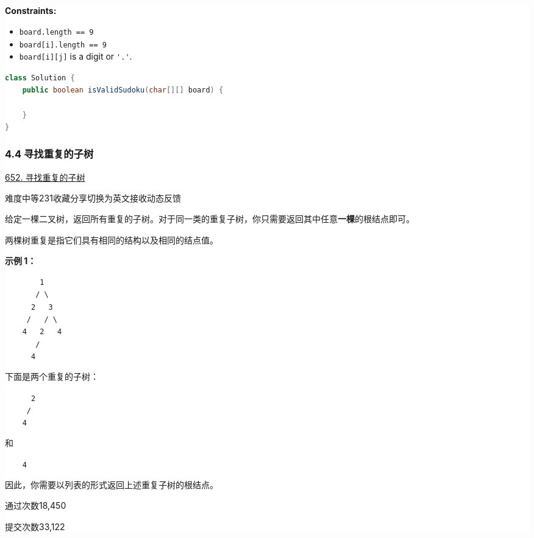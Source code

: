  

**Constraints:**

- `board.length == 9`
- `board[i].length == 9`
- `board[i][j]` is a digit or `'.'`.

```java
class Solution {
    public boolean isValidSudoku(char[][] board) {

    }
}
```





### 4.4 寻找重复的子树

[652. 寻找重复的子树](https://leetcode-cn.com/problems/find-duplicate-subtrees/)

难度中等231收藏分享切换为英文接收动态反馈

给定一棵二叉树，返回所有重复的子树。对于同一类的重复子树，你只需要返回其中任意**一棵**的根结点即可。

两棵树重复是指它们具有相同的结构以及相同的结点值。

**示例 1：**

```
        1
       / \
      2   3
     /   / \
    4   2   4
       /
      4
```

下面是两个重复的子树：

```
      2
     /
    4
```

和

```
    4
```

因此，你需要以列表的形式返回上述重复子树的根结点。

通过次数18,450

提交次数33,122
